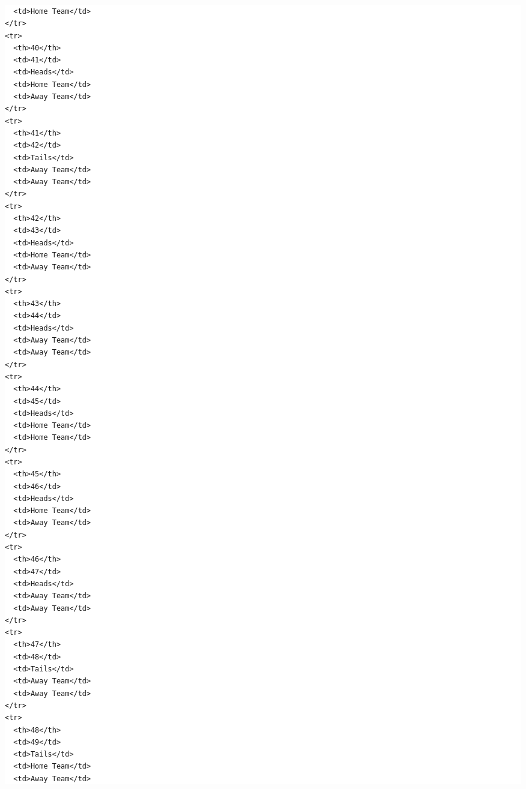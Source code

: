       <td>Home Team</td>
    </tr>
    <tr>
      <th>40</th>
      <td>41</td>
      <td>Heads</td>
      <td>Home Team</td>
      <td>Away Team</td>
    </tr>
    <tr>
      <th>41</th>
      <td>42</td>
      <td>Tails</td>
      <td>Away Team</td>
      <td>Away Team</td>
    </tr>
    <tr>
      <th>42</th>
      <td>43</td>
      <td>Heads</td>
      <td>Home Team</td>
      <td>Away Team</td>
    </tr>
    <tr>
      <th>43</th>
      <td>44</td>
      <td>Heads</td>
      <td>Away Team</td>
      <td>Away Team</td>
    </tr>
    <tr>
      <th>44</th>
      <td>45</td>
      <td>Heads</td>
      <td>Home Team</td>
      <td>Home Team</td>
    </tr>
    <tr>
      <th>45</th>
      <td>46</td>
      <td>Heads</td>
      <td>Home Team</td>
      <td>Away Team</td>
    </tr>
    <tr>
      <th>46</th>
      <td>47</td>
      <td>Heads</td>
      <td>Away Team</td>
      <td>Away Team</td>
    </tr>
    <tr>
      <th>47</th>
      <td>48</td>
      <td>Tails</td>
      <td>Away Team</td>
      <td>Away Team</td>
    </tr>
    <tr>
      <th>48</th>
      <td>49</td>
      <td>Tails</td>
      <td>Home Team</td>
      <td>Away Team</td>